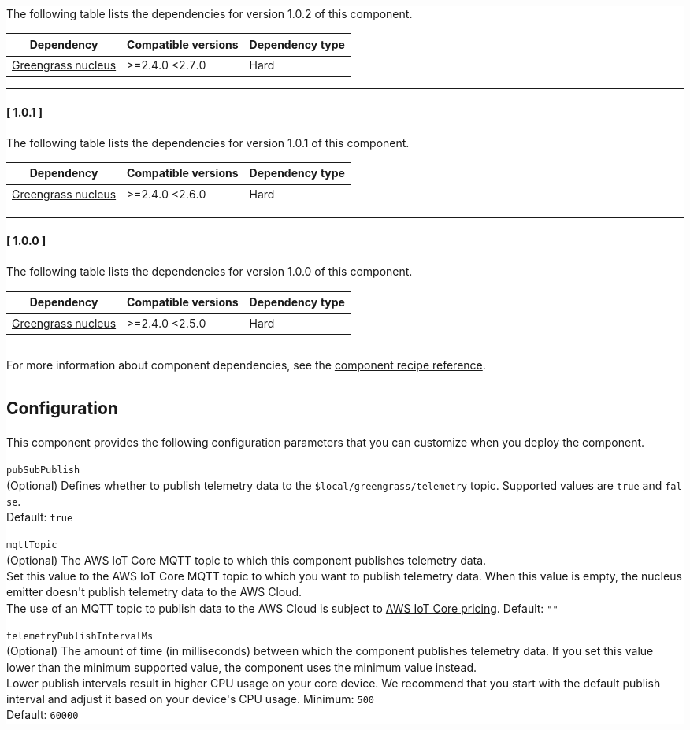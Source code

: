 The following table lists the dependencies for version 1\.0\.2 of this component\.


| Dependency | Compatible versions | Dependency type | 
| --- | --- | --- | 
| [Greengrass nucleus](greengrass-nucleus-component.md) |  >=2\.4\.0 <2\.7\.0  | Hard | 

------
#### [ 1\.0\.1 ]

The following table lists the dependencies for version 1\.0\.1 of this component\.


| Dependency | Compatible versions | Dependency type | 
| --- | --- | --- | 
| [Greengrass nucleus](greengrass-nucleus-component.md) |  >=2\.4\.0 <2\.6\.0  | Hard | 

------
#### [ 1\.0\.0 ]

The following table lists the dependencies for version 1\.0\.0 of this component\.


| Dependency | Compatible versions | Dependency type | 
| --- | --- | --- | 
| [Greengrass nucleus](greengrass-nucleus-component.md) |  >=2\.4\.0 <2\.5\.0  | Hard | 

------

For more information about component dependencies, see the [component recipe reference](component-recipe-reference.md#recipe-reference-component-dependencies)\.

## Configuration<a name="nucleus-emitter-component-configuration"></a>

This component provides the following configuration parameters that you can customize when you deploy the component\.

`pubSubPublish`  
\(Optional\) Defines whether to publish telemetry data to the `$local/greengrass/telemetry` topic\. Supported values are `true` and `false`\.  
Default: `true`

`mqttTopic`  
\(Optional\) The AWS IoT Core MQTT topic to which this component publishes telemetry data\.  
Set this value to the AWS IoT Core MQTT topic to which you want to publish telemetry data\. When this value is empty, the nucleus emitter doesn't publish telemetry data to the AWS Cloud\.   
The use of an MQTT topic to publish data to the AWS Cloud is subject to [AWS IoT Core pricing](http://aws.amazon.com/iot-core/pricing/)\.
Default: `""`

`telemetryPublishIntervalMs`  
\(Optional\) The amount of time \(in milliseconds\) between which the component publishes telemetry data\. If you set this value lower than the minimum supported value, the component uses the minimum value instead\.  
Lower publish intervals result in higher CPU usage on your core device\. We recommend that you start with the default publish interval and adjust it based on your device's CPU usage\.
Minimum: `500`  
Default: `60000`
